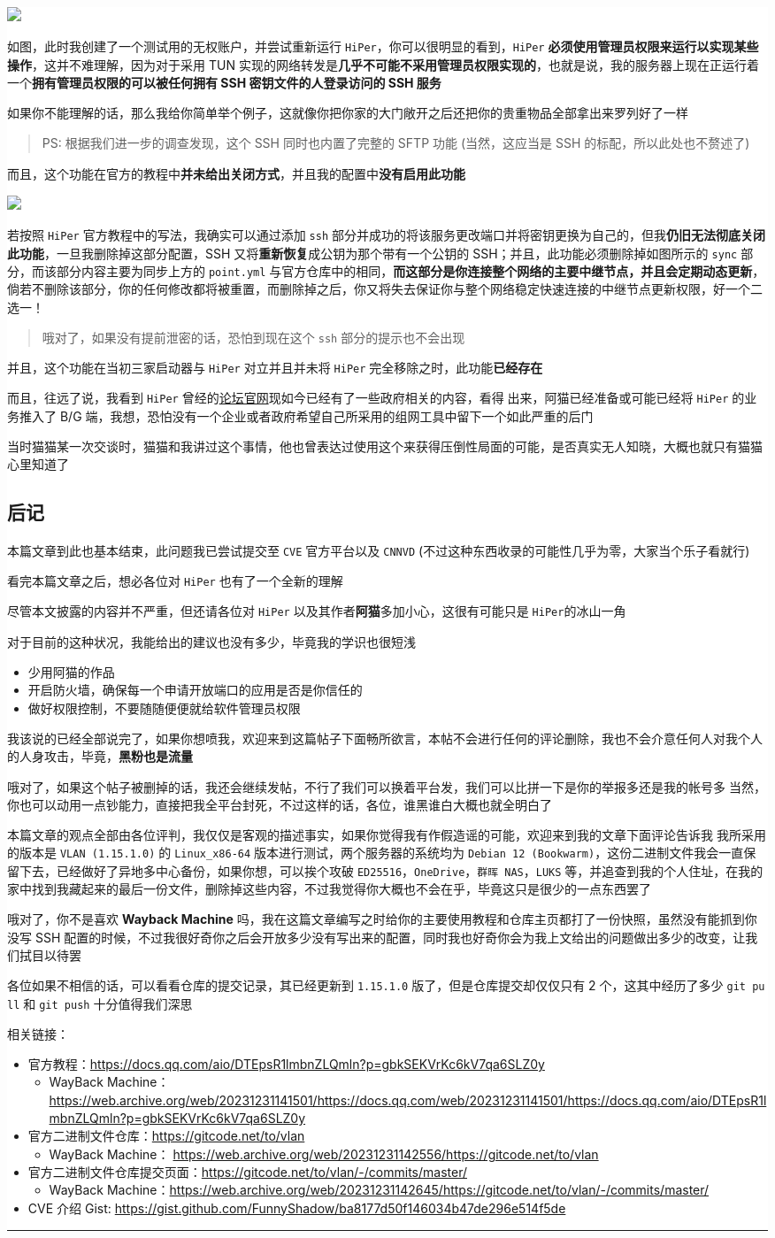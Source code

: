 ![](https://cdn.crashmc.com/https://raw.githubusercontent.com/FunnyShadow/some-backups-of-hiper/main/screenshot/no_permission_2.png)

如图，此时我创建了一个测试用的无权账户，并尝试重新运行 `HiPer`，你可以很明显的看到，`HiPer` **必须使用管理员权限来运行以实现某些操作**，这并不难理解，因为对于采用 TUN 实现的网络转发是**几乎不可能不采用管理员权限实现的**，也就是说，我的服务器上现在正运行着一个**拥有管理员权限的可以被任何拥有 SSH 密钥文件的人登录访问的 SSH 服务**

如果你不能理解的话，那么我给你简单举个例子，这就像你把你家的大门敞开之后还把你的贵重物品全部拿出来罗列好了一样

> PS: 根据我们进一步的调查发现，这个 SSH 同时也内置了完整的 SFTP 功能 (当然，这应当是 SSH 的标配，所以此处也不赘述了)

而且，这个功能在官方的教程中**并未给出关闭方式**，并且我的配置中**没有启用此功能**

![](https://cdn.crashmc.com/https://raw.githubusercontent.com/FunnyShadow/some-backups-of-hiper/main/screenshot/no_ssh_config.png)

若按照 `HiPer` 官方教程中的写法，我确实可以通过添加 `ssh` 部分并成功的将该服务更改端口并将密钥更换为自己的，但我**仍旧无法彻底关闭此功能**，一旦我删除掉这部分配置，SSH 又将**重新恢复**成公钥为那个带有一个公钥的 SSH；并且，此功能必须删除掉如图所示的 `sync` 部分，而该部分内容主要为同步上方的 `point.yml` 与官方仓库中的相同，**而这部分是你连接整个网络的主要中继节点，并且会定期动态更新**，倘若不删除该部分，你的任何修改都将被重置，而删除掉之后，你又将失去保证你与整个网络稳定快速连接的中继节点更新权限，好一个二选一！

> 哦对了，如果没有提前泄密的话，恐怕到现在这个 `ssh` 部分的提示也不会出现

并且，这个功能在当初三家启动器与 `HiPer` 对立并且并未将 `HiPer` 完全移除之时，此功能**已经存在**

而且，往远了说，我看到 `HiPer` 曾经的[论坛官网](https://mcer.cn/)现如今已经有了一些政府相关的内容，看得 出来，阿猫已经准备或可能已经将 `HiPer` 的业务推入了 B/G 端，我想，恐怕没有一个企业或者政府希望自己所采用的组网工具中留下一个如此严重的后门

当时猫猫某一次交谈时，猫猫和我讲过这个事情，他也曾表达过使用这个来获得压倒性局面的可能，是否真实无人知晓，大概也就只有猫猫心里知道了

## 后记

本篇文章到此也基本结束，此问题我已尝试提交至 `CVE` 官方平台以及 `CNNVD` (不过这种东西收录的可能性几乎为零，大家当个乐子看就行)

看完本篇文章之后，想必各位对 `HiPer` 也有了一个全新的理解

尽管本文披露的内容并不严重，但还请各位对 `HiPer` 以及其作者**阿猫**多加小心，这很有可能只是 `HiPer`的冰山一角

对于目前的这种状况，我能给出的建议也没有多少，毕竟我的学识也很短浅

- 少用阿猫的作品
- 开启防火墙，确保每一个申请开放端口的应用是否是你信任的
- 做好权限控制，不要随随便便就给软件管理员权限

我该说的已经全部说完了，如果你想喷我，欢迎来到这篇帖子下面畅所欲言，本帖不会进行任何的评论删除，我也不会介意任何人对我个人的人身攻击，毕竟，**黑粉也是流量**

哦对了，如果这个帖子被删掉的话，我还会继续发帖，不行了我们可以换着平台发，我们可以比拼一下是你的举报多还是我的帐号多
当然，你也可以动用一点钞能力，直接把我全平台封死，不过这样的话，各位，谁黑谁白大概也就全明白了

本篇文章的观点全部由各位评判，我仅仅是客观的描述事实，如果你觉得我有作假造谣的可能，欢迎来到我的文章下面评论告诉我
我所采用的版本是 `VLAN (1.15.1.0)` 的 `Linux_x86-64` 版本进行测试，两个服务器的系统均为 `Debian 12 (Bookwarm)`，这份二进制文件我会一直保留下去，已经做好了异地多中心备份，如果你想，可以挨个攻破 `ED25516`，`OneDrive`，`群晖 NAS`，`LUKS` 等，并追查到我的个人住址，在我的家中找到我藏起来的最后一份文件，删除掉这些内容，不过我觉得你大概也不会在乎，毕竟这只是很少的一点东西罢了

哦对了，你不是喜欢 **Wayback Machine** 吗，我在这篇文章编写之时给你的主要使用教程和仓库主页都打了一份快照，虽然没有能抓到你没写 SSH 配置的时候，不过我很好奇你之后会开放多少没有写出来的配置，同时我也好奇你会为我上文给出的问题做出多少的改变，让我们拭目以待罢

各位如果不相信的话，可以看看仓库的提交记录，其已经更新到 `1.15.1.0` 版了，但是仓库提交却仅仅只有 2 个，这其中经历了多少 `git pull` 和 `git push` 十分值得我们深思

相关链接：

- 官方教程：https://docs.qq.com/aio/DTEpsR1lmbnZLQmln?p=gbkSEKVrKc6kV7qa6SLZ0y
  - WayBack Machine：https://web.archive.org/web/20231231141501/https://docs.qq.com/web/20231231141501/https://docs.qq.com/aio/DTEpsR1lmbnZLQmln?p=gbkSEKVrKc6kV7qa6SLZ0y
- 官方二进制文件仓库：https://gitcode.net/to/vlan
  - WayBack Machine： https://web.archive.org/web/20231231142556/https://gitcode.net/to/vlan
- 官方二进制文件仓库提交页面：https://gitcode.net/to/vlan/-/commits/master/
  - WayBack Machine：https://web.archive.org/web/20231231142645/https://gitcode.net/to/vlan/-/commits/master/
- CVE 介绍 Gist: https://gist.github.com/FunnyShadow/ba8177d50f146034b47de296e514f5de

---
